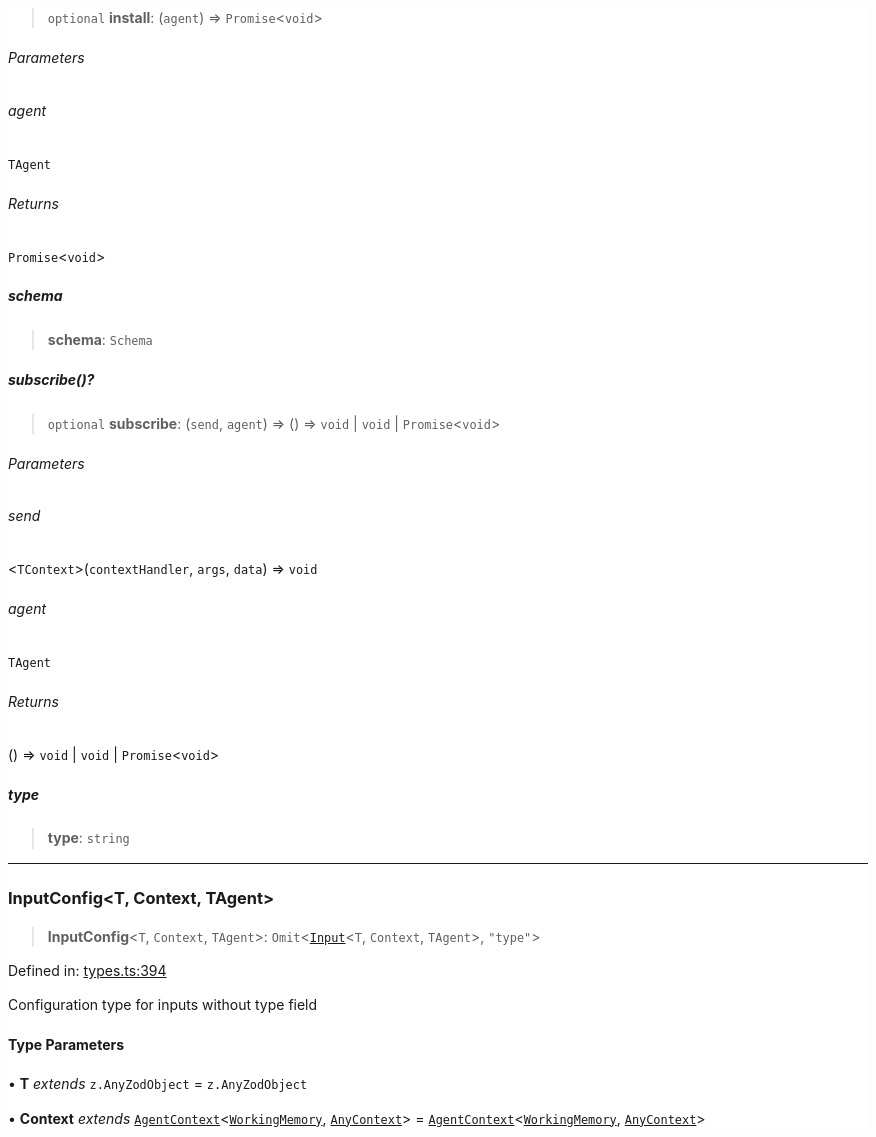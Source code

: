 > `optional` **install**: (`agent`) => `Promise`\<`void`\>

###### Parameters

###### agent

`TAgent`

###### Returns

`Promise`\<`void`\>

##### schema

> **schema**: `Schema`

##### subscribe()?

> `optional` **subscribe**: (`send`, `agent`) => () => `void` \| `void` \|
> `Promise`\<`void`\>

###### Parameters

###### send

\<`TContext`\>(`contextHandler`, `args`, `data`) => `void`

###### agent

`TAgent`

###### Returns

() => `void` \| `void` \| `Promise`\<`void`\>

##### type

> **type**: `string`

---

### InputConfig\<T, Context, TAgent\>

> **InputConfig**\<`T`, `Context`, `TAgent`\>:
> `Omit`\<[`Input`](globals.md#inputschema-context-tagent)\<`T`, `Context`,
> `TAgent`\>, `"type"`\>

Defined in:
[types.ts:394](https://github.com/dojoengine/daydreams/blob/eb3bea941563a3e64aeaff9e7839c907c71e8359/packages/core/src/core/v1/types.ts#L394)

Configuration type for inputs without type field

#### Type Parameters

• **T** _extends_ `z.AnyZodObject` = `z.AnyZodObject`

• **Context** _extends_
[`AgentContext`](globals.md#agentcontextmemory-tcontext)\<[`WorkingMemory`](globals.md#workingmemory),
[`AnyContext`](globals.md#anycontext)\> =
[`AgentContext`](globals.md#agentcontextmemory-tcontext)\<[`WorkingMemory`](globals.md#workingmemory),
[`AnyContext`](globals.md#anycontext)\>
